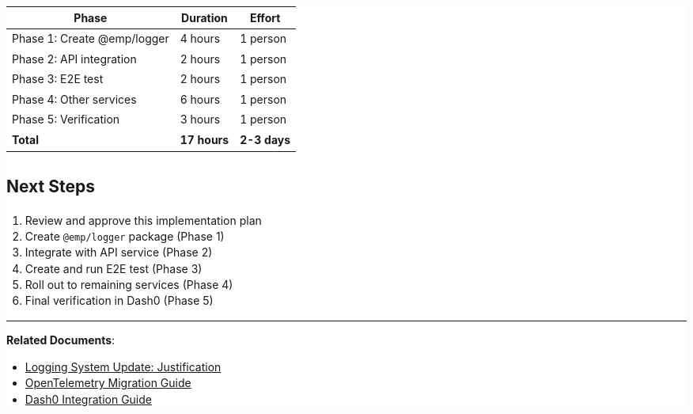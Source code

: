 | Phase | Duration | Effort |
|-------|----------|--------|
| Phase 1: Create @emp/logger | 4 hours | 1 person |
| Phase 2: API integration | 2 hours | 1 person |
| Phase 3: E2E test | 2 hours | 1 person |
| Phase 4: Other services | 6 hours | 1 person |
| Phase 5: Verification | 3 hours | 1 person |
| **Total** | **17 hours** | **2-3 days** |

## Next Steps

1. Review and approve this implementation plan
2. Create `@emp/logger` package (Phase 1)
3. Integrate with API service (Phase 2)
4. Create and run E2E test (Phase 3)
5. Roll out to remaining services (Phase 4)
6. Final verification in Dash0 (Phase 5)

---

**Related Documents**:
- [Logging System Update: Justification](./logs_update_justification.md)
- [OpenTelemetry Migration Guide](../telemetry/migration-guide.md)
- [Dash0 Integration Guide](https://www.dash0.com/guides/winston-production-logging-nodejs)
